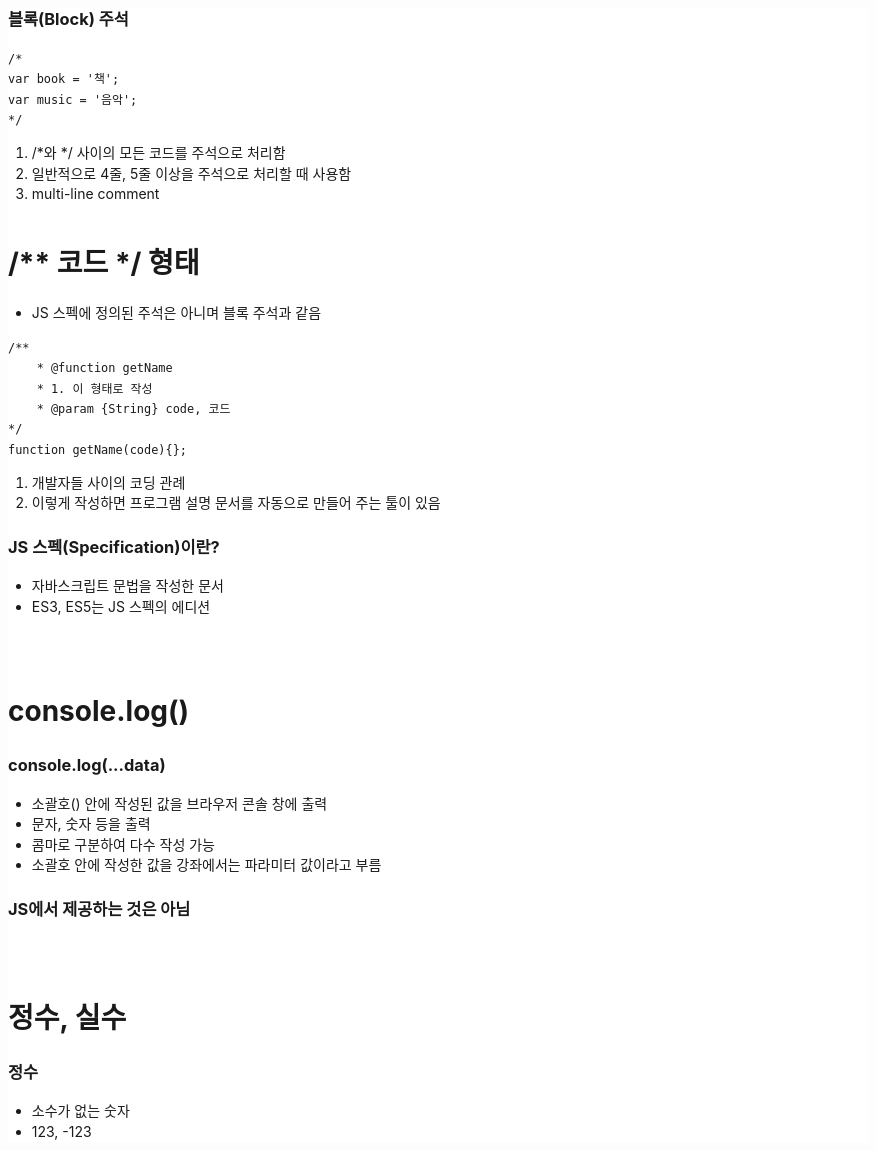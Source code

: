 ### 블록(Block) 주석
```
/*
var book = '책';
var music = '음악';
*/
```
1. /*와 */ 사이의 모든 코드를 주석으로 처리함
2. 일반적으로 4줄, 5줄 이상을 주석으로 처리할 때 사용함
3. multi-line comment

# /** 코드 */ 형태
- JS 스펙에 정의된 주석은 아니며 블록 주석과 같음
```
/**
    * @function getName
    * 1. 이 형태로 작성
    * @param {String} code, 코드
*/
function getName(code){};
```
1. 개발자들 사이의 코딩 관례
2. 이렇게 작성하면 프로그램 설명 문서를 자동으로 만들어 주는 툴이 있음

### JS 스펙(Specification)이란?
- 자바스크립트 문법을 작성한 문서
- ES3, ES5는 JS 스펙의 에디션

<br>

# console.log()

### console.log(...data)
- 소괄호() 안에 작성된 값을 브라우저 콘솔 창에 출력
- 문자, 숫자 등을 출력
- 콤마로 구분하여 다수 작성 가능
- 소괄호 안에 작성한 값을 강좌에서는 파라미터 값이라고 부름

### JS에서 제공하는 것은 아님

<br>

# 정수, 실수

### 정수
- 소수가 없는 숫자
- 123, -123
